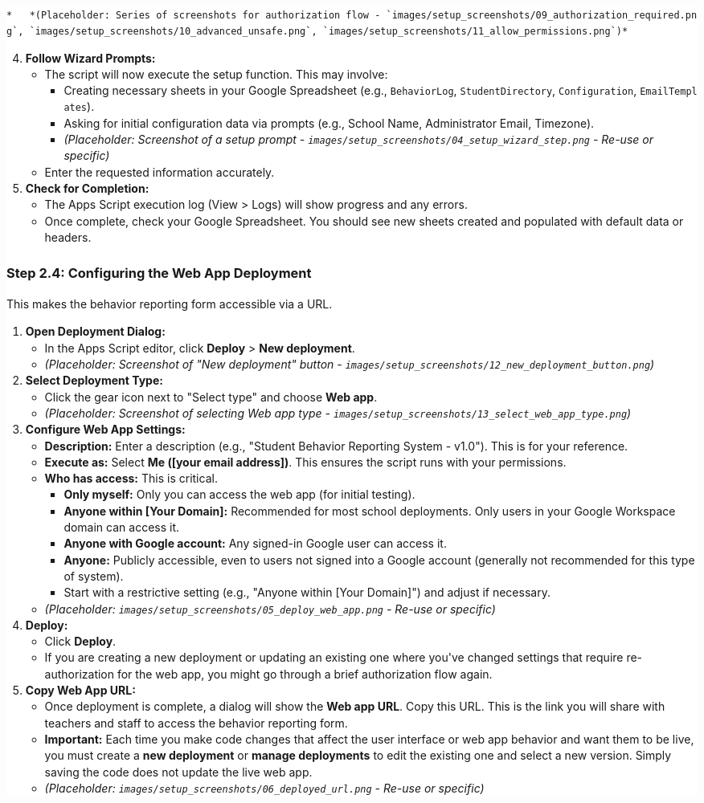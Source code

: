     *   *(Placeholder: Series of screenshots for authorization flow - `images/setup_screenshots/09_authorization_required.png`, `images/setup_screenshots/10_advanced_unsafe.png`, `images/setup_screenshots/11_allow_permissions.png`)*
4.  **Follow Wizard Prompts:**
    *   The script will now execute the setup function. This may involve:
        *   Creating necessary sheets in your Google Spreadsheet (e.g., `BehaviorLog`, `StudentDirectory`, `Configuration`, `EmailTemplates`).
        *   Asking for initial configuration data via prompts (e.g., School Name, Administrator Email, Timezone).
        *   *(Placeholder: Screenshot of a setup prompt - `images/setup_screenshots/04_setup_wizard_step.png` - Re-use or specific)*
    *   Enter the requested information accurately.
5.  **Check for Completion:**
    *   The Apps Script execution log (View > Logs) will show progress and any errors.
    *   Once complete, check your Google Spreadsheet. You should see new sheets created and populated with default data or headers.

### Step 2.4: Configuring the Web App Deployment

This makes the behavior reporting form accessible via a URL.

1.  **Open Deployment Dialog:**
    *   In the Apps Script editor, click **Deploy** > **New deployment**.
    *   *(Placeholder: Screenshot of "New deployment" button - `images/setup_screenshots/12_new_deployment_button.png`)*
2.  **Select Deployment Type:**
    *   Click the gear icon next to "Select type" and choose **Web app**.
    *   *(Placeholder: Screenshot of selecting Web app type - `images/setup_screenshots/13_select_web_app_type.png`)*
3.  **Configure Web App Settings:**
    *   **Description:** Enter a description (e.g., "Student Behavior Reporting System - v1.0"). This is for your reference.
    *   **Execute as:** Select **Me ([your email address])**. This ensures the script runs with your permissions.
    *   **Who has access:** This is critical.
        *   **Only myself:** Only you can access the web app (for initial testing).
        *   **Anyone within [Your Domain]:** Recommended for most school deployments. Only users in your Google Workspace domain can access it.
        *   **Anyone with Google account:** Any signed-in Google user can access it.
        *   **Anyone:** Publicly accessible, even to users not signed into a Google account (generally not recommended for this type of system).
        *   Start with a restrictive setting (e.g., "Anyone within [Your Domain]") and adjust if necessary.
    *   *(Placeholder: `images/setup_screenshots/05_deploy_web_app.png` - Re-use or specific)*
4.  **Deploy:**
    *   Click **Deploy**.
    *   If you are creating a new deployment or updating an existing one where you've changed settings that require re-authorization for the web app, you might go through a brief authorization flow again.
5.  **Copy Web App URL:**
    *   Once deployment is complete, a dialog will show the **Web app URL**. Copy this URL. This is the link you will share with teachers and staff to access the behavior reporting form.
    *   **Important:** Each time you make code changes that affect the user interface or web app behavior and want them to be live, you must create a **new deployment** or **manage deployments** to edit the existing one and select a new version. Simply saving the code does not update the live web app.
    *   *(Placeholder: `images/setup_screenshots/06_deployed_url.png` - Re-use or specific)*
